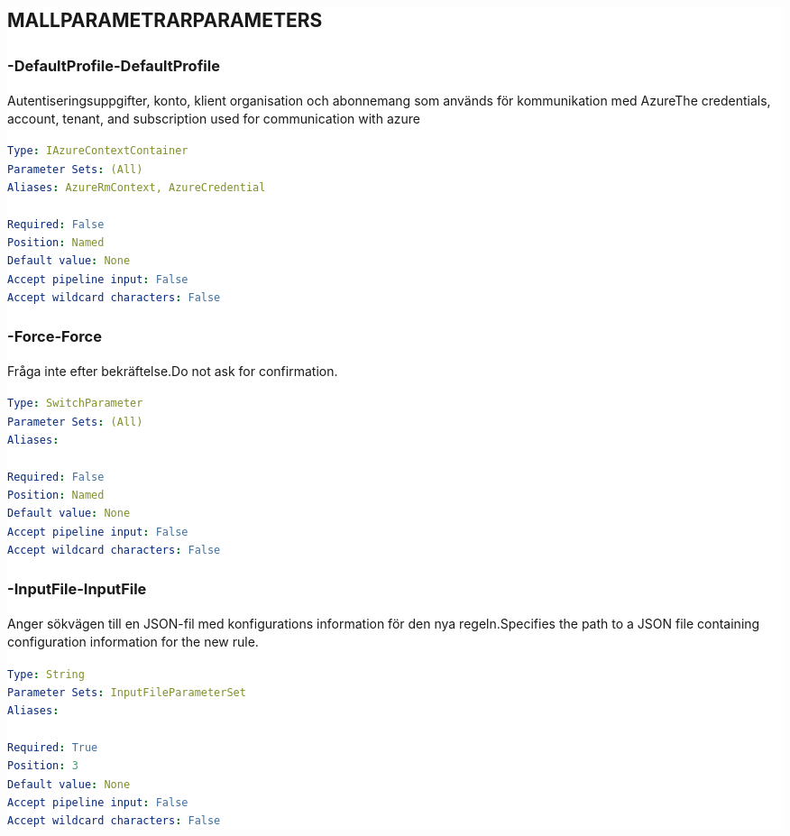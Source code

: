 ## <span data-ttu-id="222c6-135">MALLPARAMETRAR</span><span class="sxs-lookup"><span data-stu-id="222c6-135">PARAMETERS</span></span>

### <span data-ttu-id="222c6-136">-DefaultProfile</span><span class="sxs-lookup"><span data-stu-id="222c6-136">-DefaultProfile</span></span>
<span data-ttu-id="222c6-137">Autentiseringsuppgifter, konto, klient organisation och abonnemang som används för kommunikation med Azure</span><span class="sxs-lookup"><span data-stu-id="222c6-137">The credentials, account, tenant, and subscription used for communication with azure</span></span>

```yaml
Type: IAzureContextContainer
Parameter Sets: (All)
Aliases: AzureRmContext, AzureCredential

Required: False
Position: Named
Default value: None
Accept pipeline input: False
Accept wildcard characters: False
```

### <span data-ttu-id="222c6-138">-Force</span><span class="sxs-lookup"><span data-stu-id="222c6-138">-Force</span></span>
<span data-ttu-id="222c6-139">Fråga inte efter bekräftelse.</span><span class="sxs-lookup"><span data-stu-id="222c6-139">Do not ask for confirmation.</span></span>

```yaml
Type: SwitchParameter
Parameter Sets: (All)
Aliases: 

Required: False
Position: Named
Default value: None
Accept pipeline input: False
Accept wildcard characters: False
```

### <span data-ttu-id="222c6-140">-InputFile</span><span class="sxs-lookup"><span data-stu-id="222c6-140">-InputFile</span></span>
<span data-ttu-id="222c6-141">Anger sökvägen till en JSON-fil med konfigurations information för den nya regeln.</span><span class="sxs-lookup"><span data-stu-id="222c6-141">Specifies the path to a JSON file containing configuration information for the new rule.</span></span>

```yaml
Type: String
Parameter Sets: InputFileParameterSet
Aliases: 

Required: True
Position: 3
Default value: None
Accept pipeline input: False
Accept wildcard characters: False
```
